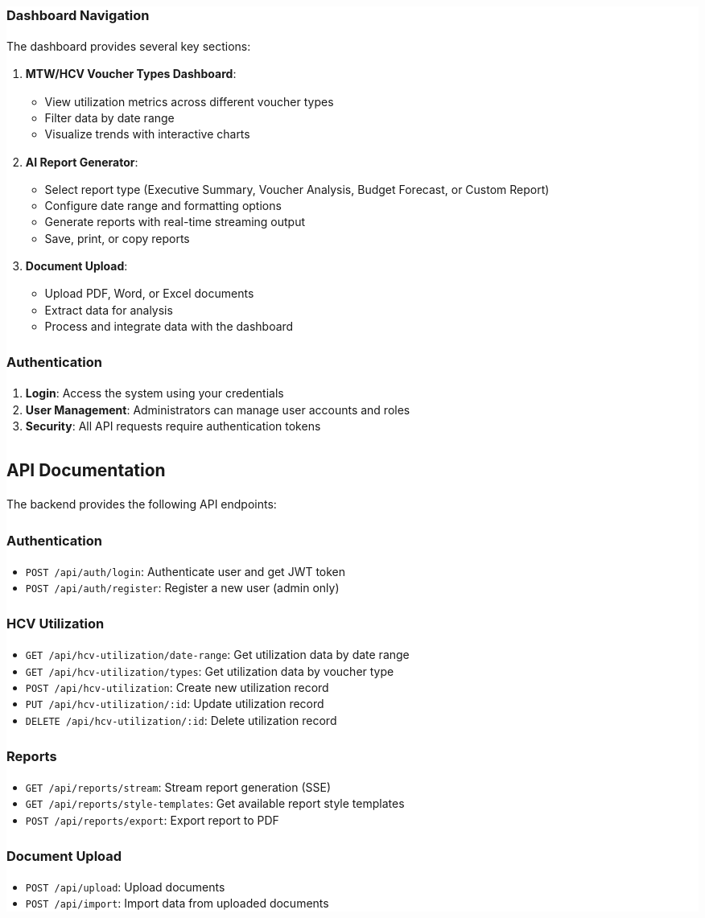 ### Dashboard Navigation

The dashboard provides several key sections:

1. **MTW/HCV Voucher Types Dashboard**: 
   - View utilization metrics across different voucher types
   - Filter data by date range
   - Visualize trends with interactive charts

2. **AI Report Generator**:
   - Select report type (Executive Summary, Voucher Analysis, Budget Forecast, or Custom Report)
   - Configure date range and formatting options
   - Generate reports with real-time streaming output
   - Save, print, or copy reports

3. **Document Upload**:
   - Upload PDF, Word, or Excel documents
   - Extract data for analysis
   - Process and integrate data with the dashboard

### Authentication

1. **Login**: Access the system using your credentials
2. **User Management**: Administrators can manage user accounts and roles
3. **Security**: All API requests require authentication tokens

## API Documentation

The backend provides the following API endpoints:

### Authentication

- `POST /api/auth/login`: Authenticate user and get JWT token
- `POST /api/auth/register`: Register a new user (admin only)

### HCV Utilization

- `GET /api/hcv-utilization/date-range`: Get utilization data by date range
- `GET /api/hcv-utilization/types`: Get utilization data by voucher type
- `POST /api/hcv-utilization`: Create new utilization record
- `PUT /api/hcv-utilization/:id`: Update utilization record
- `DELETE /api/hcv-utilization/:id`: Delete utilization record

### Reports

- `GET /api/reports/stream`: Stream report generation (SSE)
- `GET /api/reports/style-templates`: Get available report style templates
- `POST /api/reports/export`: Export report to PDF

### Document Upload

- `POST /api/upload`: Upload documents
- `POST /api/import`: Import data from uploaded documents
